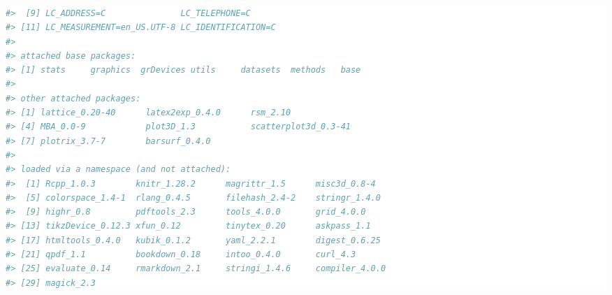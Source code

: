 ```r
#>  [9] LC_ADDRESS=C               LC_TELEPHONE=C            
#> [11] LC_MEASUREMENT=en_US.UTF-8 LC_IDENTIFICATION=C       
#> 
#> attached base packages:
#> [1] stats     graphics  grDevices utils     datasets  methods   base     
#> 
#> other attached packages:
#> [1] lattice_0.20-40      latex2exp_0.4.0      rsm_2.10            
#> [4] MBA_0.0-9            plot3D_1.3           scatterplot3d_0.3-41
#> [7] plotrix_3.7-7        barsurf_0.4.0       
#> 
#> loaded via a namespace (and not attached):
#>  [1] Rcpp_1.0.3        knitr_1.28.2      magrittr_1.5      misc3d_0.8-4     
#>  [5] colorspace_1.4-1  rlang_0.4.5       filehash_2.4-2    stringr_1.4.0    
#>  [9] highr_0.8         pdftools_2.3      tools_4.0.0       grid_4.0.0       
#> [13] tikzDevice_0.12.3 xfun_0.12         tinytex_0.20      askpass_1.1      
#> [17] htmltools_0.4.0   kubik_0.1.2       yaml_2.2.1        digest_0.6.25    
#> [21] qpdf_1.1          bookdown_0.18     intoo_0.4.0       curl_4.3         
#> [25] evaluate_0.14     rmarkdown_2.1     stringi_1.4.6     compiler_4.0.0   
#> [29] magick_2.3
```
